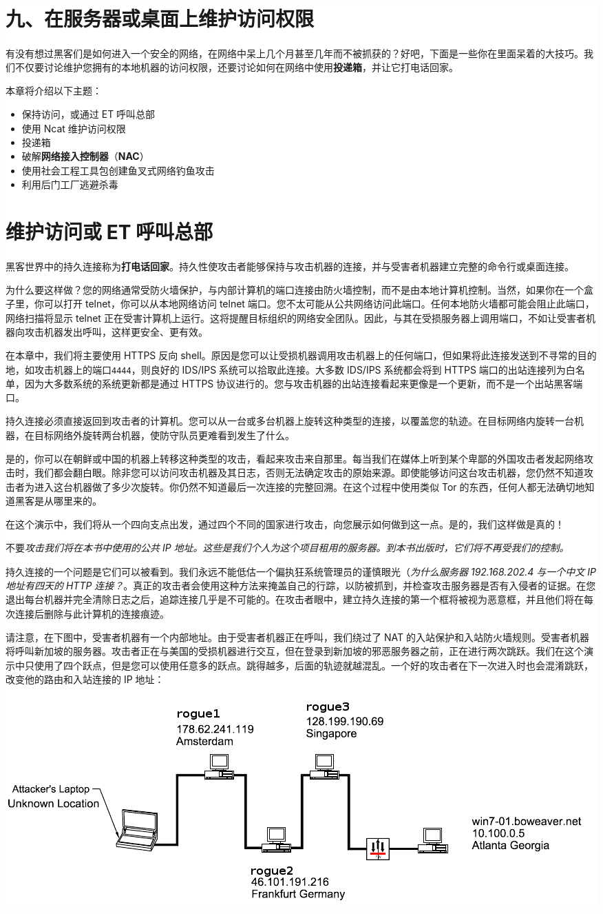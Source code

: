 # 九、在服务器或桌面上维护访问权限

有没有想过黑客们是如何进入一个安全的网络，在网络中呆上几个月甚至几年而不被抓获的？好吧，下面是一些你在里面呆着的大技巧。我们不仅要讨论维护您拥有的本地机器的访问权限，还要讨论如何在网络中使用**投递箱**，并让它打电话回家。

本章将介绍以下主题：

*   保持访问，或通过 ET 呼叫总部
*   使用 Ncat 维护访问权限
*   投递箱
*   破解**网络接入控制器**（**NAC**）
*   使用社会工程工具包创建鱼叉式网络钓鱼攻击
*   利用后门工厂逃避杀毒

# 维护访问或 ET 呼叫总部

黑客世界中的持久连接称为**打电话回家**。持久性使攻击者能够保持与攻击机器的连接，并与受害者机器建立完整的命令行或桌面连接。

为什么要这样做？您的网络通常受防火墙保护，与内部计算机的端口连接由防火墙控制，而不是由本地计算机控制。当然，如果你在一个盒子里，你可以打开 telnet，你可以从本地网络访问 telnet 端口。您不太可能从公共网络访问此端口。任何本地防火墙都可能会阻止此端口，网络扫描将显示 telnet 正在受害计算机上运行。这将提醒目标组织的网络安全团队。因此，与其在受损服务器上调用端口，不如让受害者机器向攻击机器发出呼叫，这样更安全、更有效。

在本章中，我们将主要使用 HTTPS 反向 shell。原因是您可以让受损机器调用攻击机器上的任何端口，但如果将此连接发送到不寻常的目的地，如攻击机器上的端口`4444`，则良好的 IDS/IPS 系统可以拾取此连接。大多数 IDS/IPS 系统都会将到 HTTPS 端口的出站连接列为白名单，因为大多数系统的系统更新都是通过 HTTPS 协议进行的。您与攻击机器的出站连接看起来更像是一个更新，而不是一个出站黑客端口。

持久连接必须直接返回到攻击者的计算机。您可以从一台或多台机器上旋转这种类型的连接，以覆盖您的轨迹。在目标网络内旋转一台机器，在目标网络外旋转两台机器，使防守队员更难看到发生了什么。

是的，你可以在朝鲜或中国的机器上转移这种类型的攻击，看起来攻击来自那里。每当我们在媒体上听到某个卑鄙的外国攻击者发起网络攻击时，我们都会翻白眼。除非您可以访问攻击机器及其日志，否则无法确定攻击的原始来源。即使能够访问这台攻击机器，您仍然不知道攻击者为进入这台机器做了多少次旋转。你仍然不知道最后一次连接的完整回溯。在这个过程中使用类似 Tor 的东西，任何人都无法确切地知道黑客是从哪里来的。

在这个演示中，我们将从一个四向支点出发，通过四个不同的国家进行攻击，向您展示如何做到这一点。是的，我们这样做是真的！

不要*攻击我们将在本书中使用的公共 IP 地址。这些是我们个人为这个项目租用的服务器。到本书出版时，它们将不再受我们的控制。*

持久连接的一个问题是它们可以被看到。我们永远不能低估一个偏执狂系统管理员的谨慎眼光（*为什么服务器 192.168.202.4 与一个中文 IP 地址有四天的 HTTP 连接？*。真正的攻击者会使用这种方法来掩盖自己的行踪，以防被抓到，并检查攻击服务器是否有入侵者的证据。在您退出每台机器并完全清除日志之后，追踪连接几乎是不可能的。在攻击者眼中，建立持久连接的第一个框将被视为恶意框，并且他们将在每次连接后删除与此计算机的连接痕迹。

请注意，在下图中，受害者机器有一个内部地址。由于受害者机器正在呼叫，我们绕过了 NAT 的入站保护和入站防火墙规则。受害者机器将呼叫新加坡的服务器。攻击者正在与美国的受损机器进行交互，但在登录到新加坡的邪恶服务器之前，正在进行两次跳跃。我们在这个演示中只使用了四个跃点，但是您可以使用任意多的跃点。跳得越多，后面的轨迹就越混乱。一个好的攻击者在下一次进入时也会混淆跳跃，改变他的路由和入站连接的 IP 地址：

![](img/715bacf3-aff5-4522-84a3-fd250a55924e.png)
